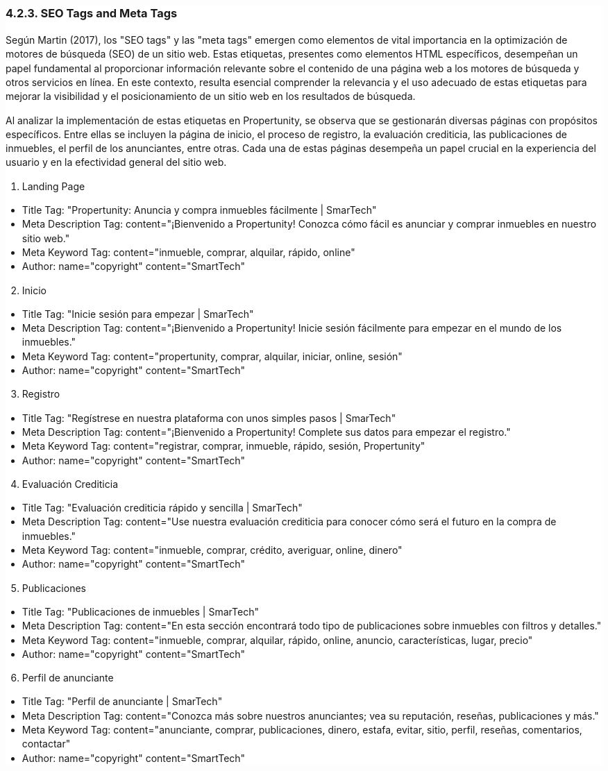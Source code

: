 ### 4.2.3. SEO Tags and Meta Tags

Según Martin (2017), los "SEO tags" y las "meta tags" emergen como elementos de vital importancia en la optimización de motores de búsqueda (SEO) de un sitio web. Estas etiquetas, presentes como elementos HTML específicos, desempeñan un papel fundamental al proporcionar información relevante sobre el contenido de una página web a los motores de búsqueda y otros servicios en línea. En este contexto, resulta esencial comprender la relevancia y el uso adecuado de estas etiquetas para mejorar la visibilidad y el posicionamiento de un sitio web en los resultados de búsqueda.

Al analizar la implementación de estas etiquetas en Propertunity, se observa que se gestionarán diversas páginas con propósitos específicos. Entre ellas se incluyen la página de inicio, el proceso de registro, la evaluación crediticia, las publicaciones de inmuebles, el perfil de los anunciantes, entre otras. Cada una de estas páginas desempeña un papel crucial en la experiencia del usuario y en la efectividad general del sitio web.

1. Landing Page
- Title Tag: "Propertunity: Anuncia y compra inmuebles fácilmente | SmarTech"
- Meta Description Tag: content="¡Bienvenido a Propertunity! Conozca cómo fácil es anunciar y comprar inmuebles en nuestro sitio web."
- Meta Keyword Tag: content="inmueble, comprar, alquilar, rápido, online"
- Author: name="copyright" content="SmartTech"
  
2. Inicio
- Title Tag: "Inicie sesión para empezar | SmarTech"
- Meta Description Tag: content="¡Bienvenido a Propertunity! Inicie sesión fácilmente para empezar en el mundo de los inmuebles."
- Meta Keyword Tag: content="propertunity, comprar, alquilar, iniciar, online, sesión"
- Author: name="copyright" content="SmartTech"
  
3. Registro
- Title Tag: "Regístrese en nuestra plataforma con unos simples pasos | SmarTech"
- Meta Description Tag: content="¡Bienvenido a Propertunity! Complete sus datos para empezar el registro."
- Meta Keyword Tag: content="registrar, comprar, inmueble, rápido, sesión, Propertunity"
- Author: name="copyright" content="SmartTech"
  
4. Evaluación Crediticia
- Title Tag: "Evaluación crediticia rápido y sencilla | SmarTech"
- Meta Description Tag: content="Use nuestra evaluación crediticia para conocer cómo será el futuro en la compra de inmuebles."
- Meta Keyword Tag: content="inmueble, comprar, crédito, averiguar, online, dinero"
- Author: name="copyright" content="SmartTech"
  
5. Publicaciones
- Title Tag: "Publicaciones de inmuebles | SmarTech"
- Meta Description Tag: content="En esta sección encontrará todo tipo de publicaciones sobre inmuebles con filtros y detalles."
- Meta Keyword Tag: content="inmueble, comprar, alquilar, rápido, online, anuncio, características, lugar, precio"
- Author: name="copyright" content="SmartTech"

6. Perfil de anunciante
- Title Tag: "Perfil de anunciante | SmarTech"
- Meta Description Tag: content="Conozca más sobre nuestros anunciantes; vea su reputación, reseñas, publicaciones y más."
- Meta Keyword Tag: content="anunciante, comprar, publicaciones, dinero, estafa, evitar, sitio, perfil, reseñas, comentarios, contactar"
- Author: name="copyright" content="SmartTech"
